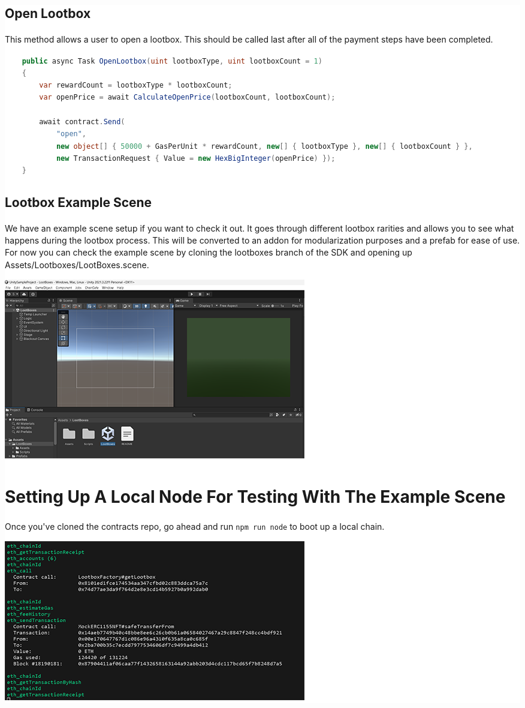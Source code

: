 ## Open Lootbox
This method allows a user to open a lootbox. This should be called last after all of the payment steps have been completed.

```csharp
    public async Task OpenLootbox(uint lootboxType, uint lootboxCount = 1)
    {
        var rewardCount = lootboxType * lootboxCount;
        var openPrice = await CalculateOpenPrice(lootboxCount, lootboxCount);

        await contract.Send(
            "open",
            new object[] { 50000 + GasPerUnit * rewardCount, new[] { lootboxType }, new[] { lootboxCount } },
            new TransactionRequest { Value = new HexBigInteger(openPrice) });
    }
```

## Lootbox Example Scene
We have an example scene setup if you want to check it out. It goes through different lootbox rarities and allows you to see what happens during the lootbox process. This will be converted to an addon for modularization purposes and a prefab for ease of use. For now you can check the example scene by cloning the lootboxes branch of the SDK and opening up Assets/Lootboxes/LootBoxes.scene.

![](v2Assets/LootBoxesScene.png)

# Setting Up A Local Node For Testing With The Example Scene
Once you've cloned the contracts repo, go ahead and run ```npm run node``` to boot up a local chain. 

![](v2Assets/LootBoxesRunNode.png)
